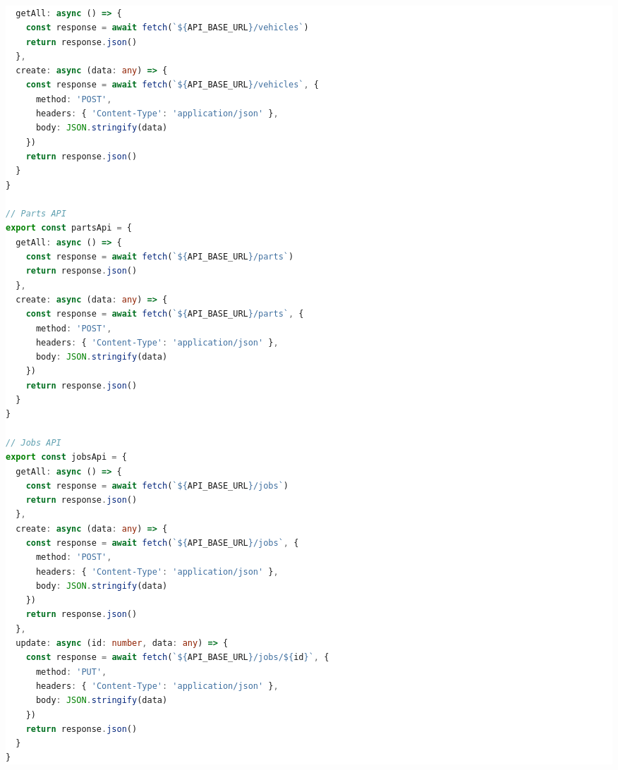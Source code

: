 ```typescript
  getAll: async () => {
    const response = await fetch(`${API_BASE_URL}/vehicles`)
    return response.json()
  },
  create: async (data: any) => {
    const response = await fetch(`${API_BASE_URL}/vehicles`, {
      method: 'POST',
      headers: { 'Content-Type': 'application/json' },
      body: JSON.stringify(data)
    })
    return response.json()
  }
}

// Parts API
export const partsApi = {
  getAll: async () => {
    const response = await fetch(`${API_BASE_URL}/parts`)
    return response.json()
  },
  create: async (data: any) => {
    const response = await fetch(`${API_BASE_URL}/parts`, {
      method: 'POST',
      headers: { 'Content-Type': 'application/json' },
      body: JSON.stringify(data)
    })
    return response.json()
  }
}

// Jobs API
export const jobsApi = {
  getAll: async () => {
    const response = await fetch(`${API_BASE_URL}/jobs`)
    return response.json()
  },
  create: async (data: any) => {
    const response = await fetch(`${API_BASE_URL}/jobs`, {
      method: 'POST',
      headers: { 'Content-Type': 'application/json' },
      body: JSON.stringify(data)
    })
    return response.json()
  },
  update: async (id: number, data: any) => {
    const response = await fetch(`${API_BASE_URL}/jobs/${id}`, {
      method: 'PUT',
      headers: { 'Content-Type': 'application/json' },
      body: JSON.stringify(data)
    })
    return response.json()
  }
}
```
